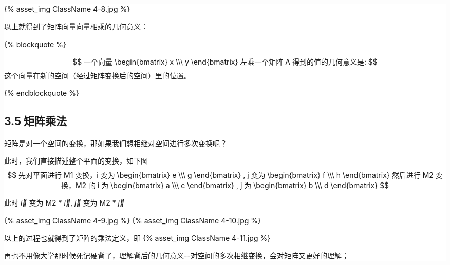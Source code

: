 {% asset_img ClassName 4-8.jpg %}

以上就得到了矩阵向量向量相乘的几何意义：

{% blockquote %}

$$
一个向量
 \begin{bmatrix}
   x \\\
   y
  \end{bmatrix}
左乘一个矩阵 A 得到的值的几何意义是:
$$
这个向量在新的空间（经过矩阵变换后的空间）里的位置。

{% endblockquote %}

## 3.5 矩阵乘法

矩阵是对一个空间的变换，那如果我们想相继对空间进行多次变换呢？

此时，我们直接描述整个平面的变换，如下图
$$
先对平面进行 M1 变换，i 变为
\begin{bmatrix}
   e \\\
   g
  \end{bmatrix}
  , j 变为
  \begin{bmatrix}
   f \\\
   h
  \end{bmatrix}
然后进行 M2 变换，M2 的 i 为 
\begin{bmatrix}
   a \\\
   c
  \end{bmatrix}
  , j 为 \begin{bmatrix}
   b \\\
   d
  \end{bmatrix}
$$

此时 $\vec{i}$ 变为 M2 * $\vec{i}$, $\vec{j}$ 变为 M2 * $\vec{j}$

{% asset_img ClassName 4-9.jpg %}
{% asset_img ClassName 4-10.jpg %}

以上的过程也就得到了矩阵的乘法定义，即
{% asset_img ClassName 4-11.jpg %}

再也不用像大学那时候死记硬背了，理解背后的几何意义--对空间的多次相继变换，会对矩阵又更好的理解；
